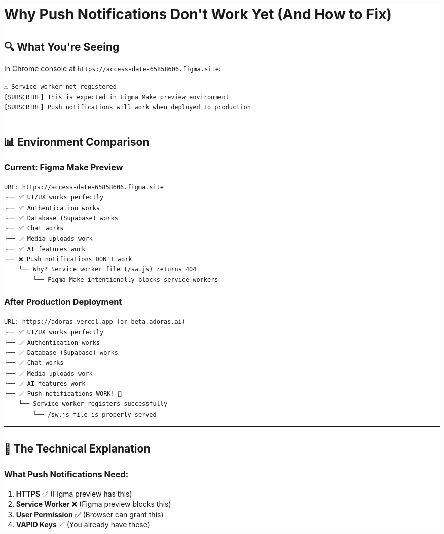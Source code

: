 # Why Push Notifications Don't Work Yet (And How to Fix)

## 🔍 What You're Seeing

In Chrome console at `https://access-date-65858606.figma.site`:
```
⚠️ Service worker not registered
[SUBSCRIBE] This is expected in Figma Make preview environment
[SUBSCRIBE] Push notifications will work when deployed to production
```

---

## 📊 Environment Comparison

### Current: Figma Make Preview
```
URL: https://access-date-65858606.figma.site
├── ✅ UI/UX works perfectly
├── ✅ Authentication works
├── ✅ Database (Supabase) works
├── ✅ Chat works
├── ✅ Media uploads work
├── ✅ AI features work
└── ❌ Push notifications DON'T work
    └── Why? Service worker file (/sw.js) returns 404
        └── Figma Make intentionally blocks service workers
```

### After Production Deployment
```
URL: https://adoras.vercel.app (or beta.adoras.ai)
├── ✅ UI/UX works perfectly
├── ✅ Authentication works
├── ✅ Database (Supabase) works
├── ✅ Chat works
├── ✅ Media uploads work
├── ✅ AI features work
└── ✅ Push notifications WORK! 🎉
    └── Service worker registers successfully
        └── /sw.js file is properly served
```

---

## 🎯 The Technical Explanation

### What Push Notifications Need:
1. **HTTPS** ✅ (Figma preview has this)
2. **Service Worker** ❌ (Figma preview blocks this)
3. **User Permission** ✅ (Browser can grant this)
4. **VAPID Keys** ✅ (You already have these)
